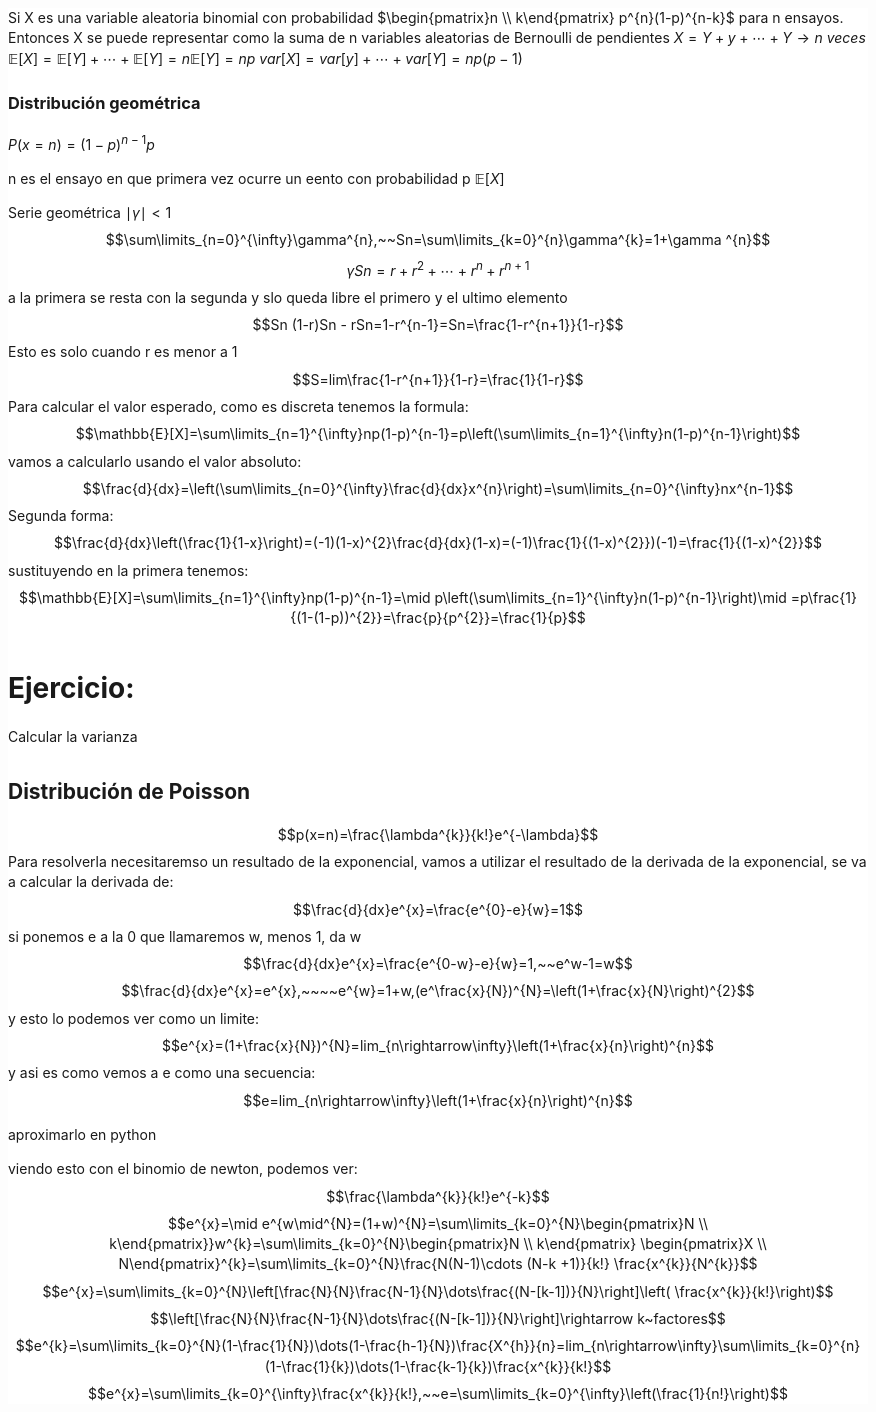 Si X es una variable aleatoria binomial con probabilidad $\begin{pmatrix}n \\ k\end{pmatrix} p^{n}(1-p)^{n-k}$ para n ensayos. Entonces X se puede representar como la suma de n variables aleatorias de Bernoulli de pendientes $X=Y+y+\cdots+Y\rightarrow n~veces$
$\mathbb{E}[X]=\mathbb{E}[Y]+\cdots+\mathbb{E}[Y]=n\mathbb{E}[Y]=np$
$var[X]=var[y]+\cdots+var[Y]=np(p-1)$ 

### Distribución geométrica
$P(x=n)=(1-p)^{n-1}p$

n es el ensayo en que primera vez ocurre un eento con probabilidad p $\mathbb{E}[X]$

Serie geométrica $\mid\gamma\mid<1$
$$\sum\limits_{n=0}^{\infty}\gamma^{n},~~Sn=\sum\limits_{k=0}^{n}\gamma^{k}=1+\gamma ^{n}$$
$$\gamma Sn=r+r^{2}+\cdots+r^{n}+r^{n+1}$$
a la primera se resta con la segunda y slo queda libre el primero y el ultimo elemento
$$Sn (1-r)Sn - rSn=1-r^{n-1}=Sn=\frac{1-r^{n+1}}{1-r}$$
Esto es solo cuando r es menor a 1
$$S=lim\frac{1-r^{n+1}}{1-r}=\frac{1}{1-r}$$
Para calcular el valor esperado, como es discreta tenemos la formula:
$$\mathbb{E}[X]=\sum\limits_{n=1}^{\infty}np(1-p)^{n-1}=p\left(\sum\limits_{n=1}^{\infty}n(1-p)^{n-1}\right)$$
vamos a calcularlo usando el valor absoluto:
$$\frac{d}{dx}=\left(\sum\limits_{n=0}^{\infty}\frac{d}{dx}x^{n}\right)=\sum\limits_{n=0}^{\infty}nx^{n-1}$$
Segunda forma:
$$\frac{d}{dx}\left(\frac{1}{1-x}\right)=(-1)(1-x)^{2}\frac{d}{dx}(1-x)=(-1)\frac{1}{(1-x)^{2}})(-1)=\frac{1}{(1-x)^{2}}$$
sustituyendo en la primera tenemos:
$$\mathbb{E}[X]=\sum\limits_{n=1}^{\infty}np(1-p)^{n-1}=\mid p\left(\sum\limits_{n=1}^{\infty}n(1-p)^{n-1}\right)\mid =p\frac{1}{(1-(1-p))^{2}}=\frac{p}{p^{2}}=\frac{1}{p}$$


# Ejercicio:
Calcular la varianza

## Distribución de Poisson
$$p(x=n)=\frac{\lambda^{k}}{k!}e^{-\lambda}$$
Para resolverla necesitaremso un resultado de la exponencial, vamos a utilizar el resultado de la derivada de la exponencial, se va a calcular la derivada de:
$$\frac{d}{dx}e^{x}=\frac{e^{0}-e}{w}=1$$
si ponemos e a la 0 que llamaremos w, menos 1, da w
$$\frac{d}{dx}e^{x}=\frac{e^{0-w}-e}{w}=1,~~e^w-1=w$$
$$\frac{d}{dx}e^{x}=e^{x},~~~~e^{w}=1+w,(e^\frac{x}{N})^{N}=\left(1+\frac{x}{N}\right)^{2}$$
y esto lo podemos ver como un limite:
$$e^{x}=(1+\frac{x}{N})^{N}=lim_{n\rightarrow\infty}\left(1+\frac{x}{n}\right)^{n}$$
y asi es como vemos a e como una secuencia:
$$e=lim_{n\rightarrow\infty}\left(1+\frac{x}{n}\right)^{n}$$

aproximarlo en python

viendo esto con el binomio de newton, podemos ver:
$$\frac{\lambda^{k}}{k!}e^{-k}$$
$$e^{x}=\mid e^{w\mid^{N}=(1+w)^{N}=\sum\limits_{k=0}^{N}\begin{pmatrix}N \\ k\end{pmatrix}}w^{k}=\sum\limits_{k=0}^{N}\begin{pmatrix}N \\ k\end{pmatrix} \begin{pmatrix}X \\ N\end{pmatrix}^{k}=\sum\limits_{k=0}^{N}\frac{N(N-1)\cdots (N-k +1)}{k!} \frac{x^{k}}{N^{k}}$$
$$e^{x}=\sum\limits_{k=0}^{N}\left[\frac{N}{N}\frac{N-1}{N}\dots\frac{(N-[k-1])}{N}\right]\left( \frac{x^{k}}{k!}\right)$$
$$\left[\frac{N}{N}\frac{N-1}{N}\dots\frac{(N-[k-1])}{N}\right]\rightarrow k~factores$$ 
$$e^{k}=\sum\limits_{k=0}^{N}(1-\frac{1}{N})\dots(1-\frac{h-1}{N})\frac{X^{h}}{n}=lim_{n\rightarrow\infty}\sum\limits_{k=0}^{n}(1-\frac{1}{k})\dots(1-\frac{k-1}{k})\frac{x^{k}}{k!}$$
$$e^{x}=\sum\limits_{k=0}^{\infty}\frac{x^{k}}{k!},~~e=\sum\limits_{k=0}^{\infty}\left(\frac{1}{n!}\right)$$
